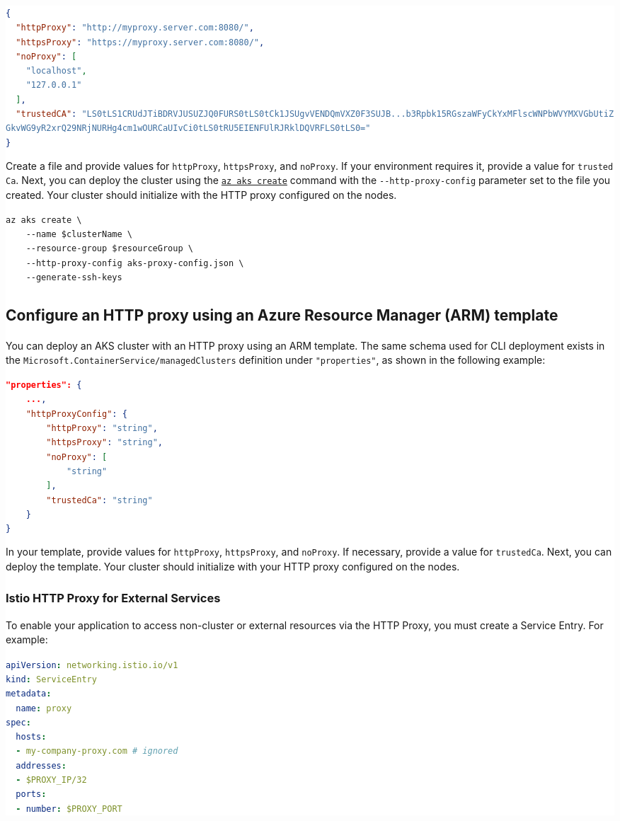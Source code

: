 ```json
{
  "httpProxy": "http://myproxy.server.com:8080/", 
  "httpsProxy": "https://myproxy.server.com:8080/", 
  "noProxy": [
    "localhost",
    "127.0.0.1"
  ],
  "trustedCA": "LS0tLS1CRUdJTiBDRVJUSUZJQ0FURS0tLS0tCk1JSUgvVENDQmVXZ0F3SUJB...b3Rpbk15RGszaWFyCkYxMFlscWNPbWVYMXVGbUtiZGkvWG9yR2xrQ29NRjNURHg4cm1wOURCaUIvCi0tLS0tRU5EIENFUlRJRklDQVRFLS0tLS0="
}
```

Create a file and provide values for `httpProxy`, `httpsProxy`, and `noProxy`. If your environment requires it, provide a value for `trustedCa`. Next, you can deploy the cluster using the [`az aks create`][az-aks-create] command with the `--http-proxy-config` parameter set to the file you created. Your cluster should initialize with the HTTP proxy configured on the nodes.

```azurecli-interactive
az aks create \
    --name $clusterName \
    --resource-group $resourceGroup \
    --http-proxy-config aks-proxy-config.json \
    --generate-ssh-keys
```

## Configure an HTTP proxy using an Azure Resource Manager (ARM) template

You can deploy an AKS cluster with an HTTP proxy using an ARM template. The same schema used for CLI deployment exists in the `Microsoft.ContainerService/managedClusters` definition under `"properties"`, as shown in the following example:

```json
"properties": {
    ...,
    "httpProxyConfig": {
        "httpProxy": "string",
        "httpsProxy": "string",
        "noProxy": [
            "string"
        ],
        "trustedCa": "string"
    }
}
```

In your template, provide values for `httpProxy`, `httpsProxy`, and `noProxy`. If necessary, provide a value for `trustedCa`. Next, you can deploy the template. Your cluster should initialize with your HTTP proxy configured on the nodes.

### Istio HTTP Proxy for External Services

To enable your application to access non-cluster or external resources via the HTTP Proxy, you must create a Service Entry. For example:
```yml
apiVersion: networking.istio.io/v1
kind: ServiceEntry
metadata:
  name: proxy
spec:
  hosts:
  - my-company-proxy.com # ignored
  addresses:
  - $PROXY_IP/32
  ports:
  - number: $PROXY_PORT
```

[aks-egress]: ./limit-egress-traffic.md
[az-aks-create]: /cli/azure/aks#az_aks_create
[az-aks-update]: /cli/azure/aks#az_aks_update
[install-azure-cli]: /cli/azure/install-azure-cli